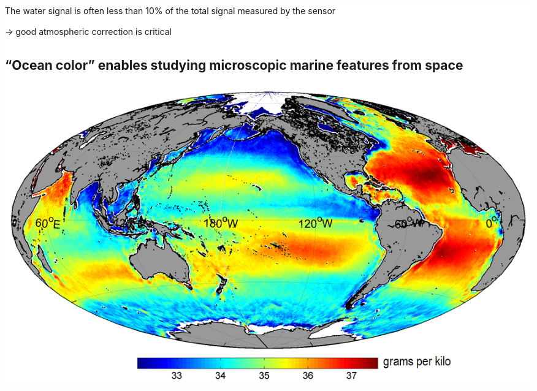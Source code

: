 The water signal is often less than 10% of the total signal measured by the sensor

-&gt; good atmospheric correction is critical

## “Ocean color” enables studying microscopic marine features from space

![From: Jeremy Werdell, NASA](../.gitbook/assets/image%20%28164%29.png)
